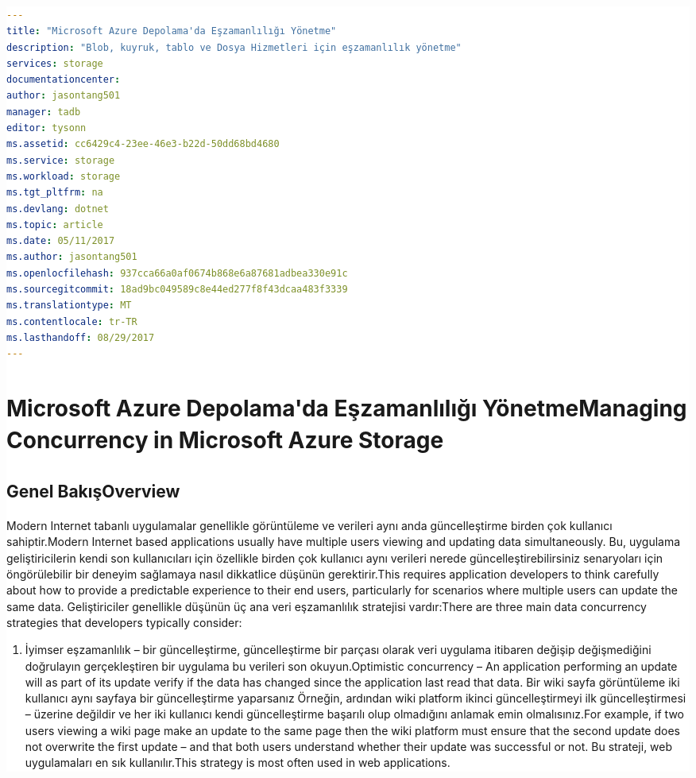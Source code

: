 ```yaml
---
title: "Microsoft Azure Depolama'da Eşzamanlılığı Yönetme"
description: "Blob, kuyruk, tablo ve Dosya Hizmetleri için eşzamanlılık yönetme"
services: storage
documentationcenter: 
author: jasontang501
manager: tadb
editor: tysonn
ms.assetid: cc6429c4-23ee-46e3-b22d-50dd68bd4680
ms.service: storage
ms.workload: storage
ms.tgt_pltfrm: na
ms.devlang: dotnet
ms.topic: article
ms.date: 05/11/2017
ms.author: jasontang501
ms.openlocfilehash: 937cca66a0af0674b868e6a87681adbea330e91c
ms.sourcegitcommit: 18ad9bc049589c8e44ed277f8f43dcaa483f3339
ms.translationtype: MT
ms.contentlocale: tr-TR
ms.lasthandoff: 08/29/2017
---
```

# <a name="managing-concurrency-in-microsoft-azure-storage"></a><span data-ttu-id="62b0f-103">Microsoft Azure Depolama'da Eşzamanlılığı Yönetme</span><span class="sxs-lookup"><span data-stu-id="62b0f-103">Managing Concurrency in Microsoft Azure Storage</span></span>
## <a name="overview"></a><span data-ttu-id="62b0f-104">Genel Bakış</span><span class="sxs-lookup"><span data-stu-id="62b0f-104">Overview</span></span>
<span data-ttu-id="62b0f-105">Modern Internet tabanlı uygulamalar genellikle görüntüleme ve verileri aynı anda güncelleştirme birden çok kullanıcı sahiptir.</span><span class="sxs-lookup"><span data-stu-id="62b0f-105">Modern Internet based applications usually have multiple users viewing and updating data simultaneously.</span></span> <span data-ttu-id="62b0f-106">Bu, uygulama geliştiricilerin kendi son kullanıcıları için özellikle birden çok kullanıcı aynı verileri nerede güncelleştirebilirsiniz senaryoları için öngörülebilir bir deneyim sağlamaya nasıl dikkatlice düşünün gerektirir.</span><span class="sxs-lookup"><span data-stu-id="62b0f-106">This requires application developers to think carefully about how to provide a predictable experience to their end users, particularly for scenarios where multiple users can update the same data.</span></span> <span data-ttu-id="62b0f-107">Geliştiriciler genellikle düşünün üç ana veri eşzamanlılık stratejisi vardır:</span><span class="sxs-lookup"><span data-stu-id="62b0f-107">There are three main data concurrency strategies that developers typically consider:</span></span>  

1. <span data-ttu-id="62b0f-108">İyimser eşzamanlılık – bir güncelleştirme, güncelleştirme bir parçası olarak veri uygulama itibaren değişip değişmediğini doğrulayın gerçekleştiren bir uygulama bu verileri son okuyun.</span><span class="sxs-lookup"><span data-stu-id="62b0f-108">Optimistic concurrency – An application performing an update will as part of its update verify if the data has changed since the application last read that data.</span></span> <span data-ttu-id="62b0f-109">Bir wiki sayfa görüntüleme iki kullanıcı aynı sayfaya bir güncelleştirme yaparsanız Örneğin, ardından wiki platform ikinci güncelleştirmeyi ilk güncelleştirmesi – üzerine değildir ve her iki kullanıcı kendi güncelleştirme başarılı olup olmadığını anlamak emin olmalısınız.</span><span class="sxs-lookup"><span data-stu-id="62b0f-109">For example, if two users viewing a wiki page make an update to the same page then the wiki platform must ensure that the second update does not overwrite the first update – and that both users understand whether their update was successful or not.</span></span> <span data-ttu-id="62b0f-110">Bu strateji, web uygulamaları en sık kullanılır.</span><span class="sxs-lookup"><span data-stu-id="62b0f-110">This strategy is most often used in web applications.</span></span>